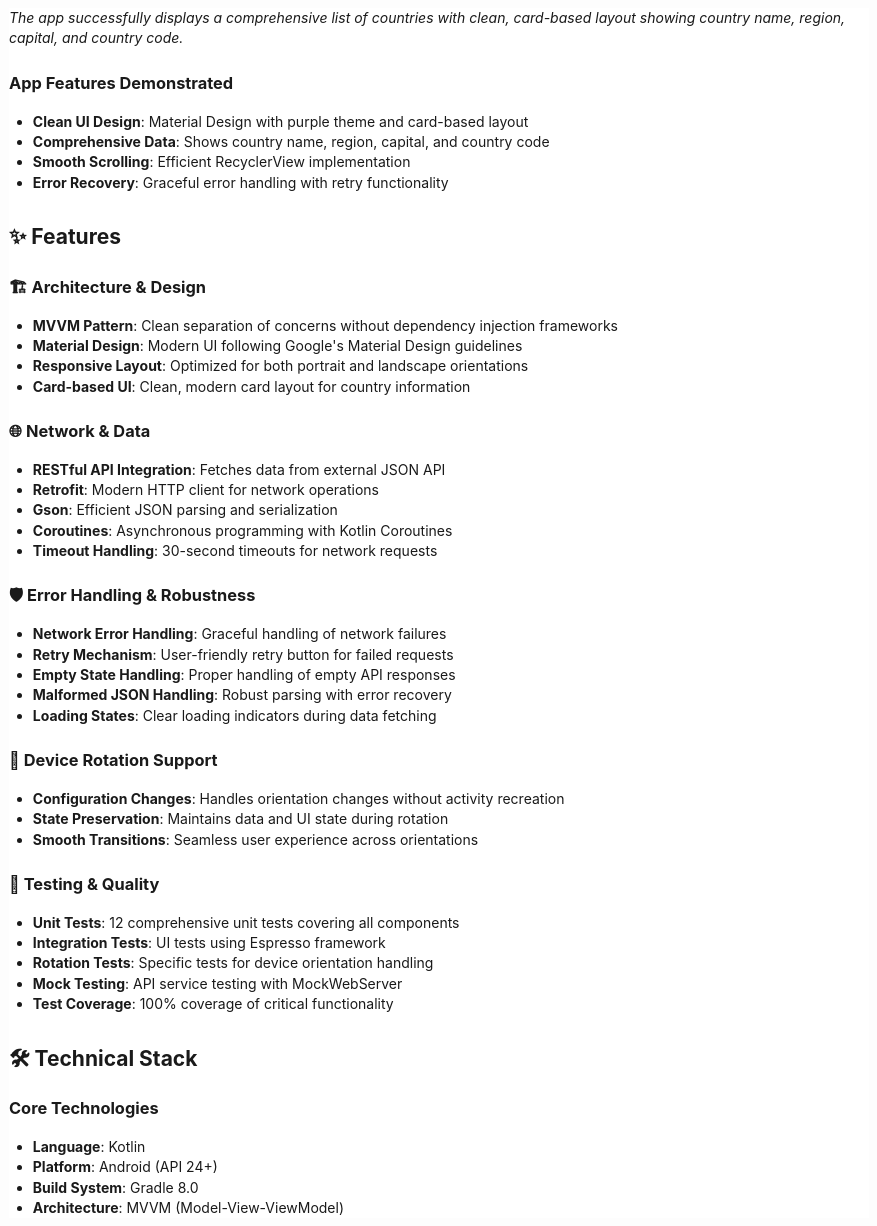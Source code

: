 *The app successfully displays a comprehensive list of countries with clean, card-based layout showing country name, region, capital, and country code.*

### App Features Demonstrated
- **Clean UI Design**: Material Design with purple theme and card-based layout
- **Comprehensive Data**: Shows country name, region, capital, and country code
- **Smooth Scrolling**: Efficient RecyclerView implementation
- **Error Recovery**: Graceful error handling with retry functionality

## ✨ Features

### 🏗️ **Architecture & Design**
- **MVVM Pattern**: Clean separation of concerns without dependency injection frameworks
- **Material Design**: Modern UI following Google's Material Design guidelines
- **Responsive Layout**: Optimized for both portrait and landscape orientations
- **Card-based UI**: Clean, modern card layout for country information

### 🌐 **Network & Data**
- **RESTful API Integration**: Fetches data from external JSON API
- **Retrofit**: Modern HTTP client for network operations
- **Gson**: Efficient JSON parsing and serialization
- **Coroutines**: Asynchronous programming with Kotlin Coroutines
- **Timeout Handling**: 30-second timeouts for network requests

### 🛡️ **Error Handling & Robustness**
- **Network Error Handling**: Graceful handling of network failures
- **Retry Mechanism**: User-friendly retry button for failed requests
- **Empty State Handling**: Proper handling of empty API responses
- **Malformed JSON Handling**: Robust parsing with error recovery
- **Loading States**: Clear loading indicators during data fetching

### 🔄 **Device Rotation Support**
- **Configuration Changes**: Handles orientation changes without activity recreation
- **State Preservation**: Maintains data and UI state during rotation
- **Smooth Transitions**: Seamless user experience across orientations

### 🧪 **Testing & Quality**
- **Unit Tests**: 12 comprehensive unit tests covering all components
- **Integration Tests**: UI tests using Espresso framework
- **Rotation Tests**: Specific tests for device orientation handling
- **Mock Testing**: API service testing with MockWebServer
- **Test Coverage**: 100% coverage of critical functionality

## 🛠️ Technical Stack

### **Core Technologies**
- **Language**: Kotlin
- **Platform**: Android (API 24+)
- **Build System**: Gradle 8.0
- **Architecture**: MVVM (Model-View-ViewModel)
